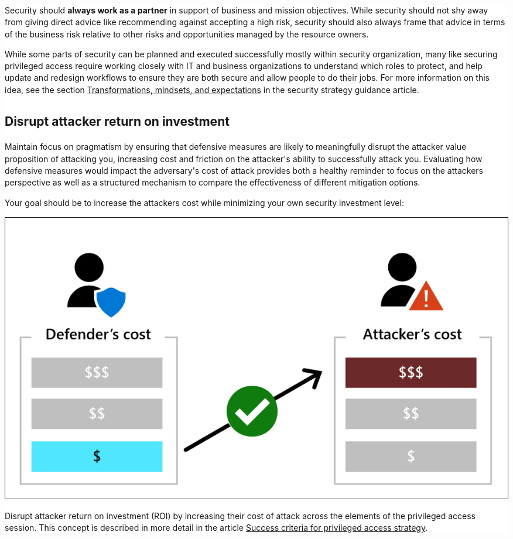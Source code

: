 Security should **always work as a partner** in support of business and mission objectives. While security should not shy away from giving direct advice like recommending against accepting a high risk, security should also always frame that advice in terms of the business risk relative to other risks and opportunities managed by the resource owners.  

While some parts of security can be planned and executed successfully mostly within security organization, many like securing privileged access require working closely with IT and business organizations to understand which roles to protect, and help update and redesign workflows to ensure they are both secure and allow people to do their jobs. For more information on this idea, see the section [Transformations, mindsets, and expectations](/azure/cloud-adoption-framework/strategy/define-security-strategy#transformations-mindsets-and-expectations) in the security strategy guidance article.

## Disrupt attacker return on investment

Maintain focus on pragmatism by ensuring that defensive measures are likely to meaningfully disrupt the attacker value proposition of attacking you, increasing cost and friction on the attacker's ability to successfully attack you. Evaluating how defensive measures would impact the adversary's cost of attack provides both a healthy reminder to focus on the attackers perspective as well as a structured mechanism to compare the effectiveness of different mitigation options.  

Your goal should be to increase the attackers cost while minimizing your own security investment level:

![Increase attack cost with minimal defense cost](./media/privileged-access-strategy/balance-defender--and-attacker-cost.png)

Disrupt attacker return on investment (ROI) by increasing their cost of attack across the elements of the privileged access session. This concept is described in more detail in the article [Success criteria for privileged access strategy](privileged-access-success-criteria.md).

